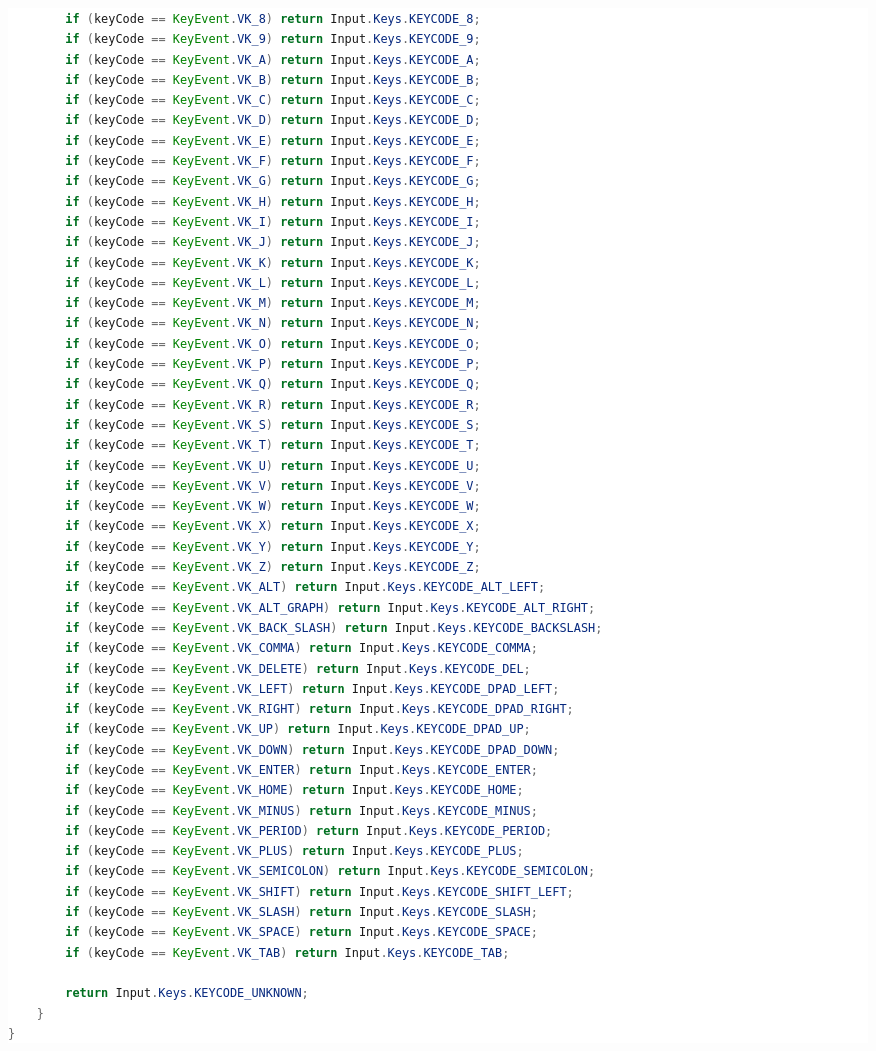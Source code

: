 ```java
		if (keyCode == KeyEvent.VK_8) return Input.Keys.KEYCODE_8;
		if (keyCode == KeyEvent.VK_9) return Input.Keys.KEYCODE_9;
		if (keyCode == KeyEvent.VK_A) return Input.Keys.KEYCODE_A;
		if (keyCode == KeyEvent.VK_B) return Input.Keys.KEYCODE_B;
		if (keyCode == KeyEvent.VK_C) return Input.Keys.KEYCODE_C;
		if (keyCode == KeyEvent.VK_D) return Input.Keys.KEYCODE_D;
		if (keyCode == KeyEvent.VK_E) return Input.Keys.KEYCODE_E;
		if (keyCode == KeyEvent.VK_F) return Input.Keys.KEYCODE_F;
		if (keyCode == KeyEvent.VK_G) return Input.Keys.KEYCODE_G;
		if (keyCode == KeyEvent.VK_H) return Input.Keys.KEYCODE_H;
		if (keyCode == KeyEvent.VK_I) return Input.Keys.KEYCODE_I;
		if (keyCode == KeyEvent.VK_J) return Input.Keys.KEYCODE_J;
		if (keyCode == KeyEvent.VK_K) return Input.Keys.KEYCODE_K;
		if (keyCode == KeyEvent.VK_L) return Input.Keys.KEYCODE_L;
		if (keyCode == KeyEvent.VK_M) return Input.Keys.KEYCODE_M;
		if (keyCode == KeyEvent.VK_N) return Input.Keys.KEYCODE_N;
		if (keyCode == KeyEvent.VK_O) return Input.Keys.KEYCODE_O;
		if (keyCode == KeyEvent.VK_P) return Input.Keys.KEYCODE_P;
		if (keyCode == KeyEvent.VK_Q) return Input.Keys.KEYCODE_Q;
		if (keyCode == KeyEvent.VK_R) return Input.Keys.KEYCODE_R;
		if (keyCode == KeyEvent.VK_S) return Input.Keys.KEYCODE_S;
		if (keyCode == KeyEvent.VK_T) return Input.Keys.KEYCODE_T;
		if (keyCode == KeyEvent.VK_U) return Input.Keys.KEYCODE_U;
		if (keyCode == KeyEvent.VK_V) return Input.Keys.KEYCODE_V;
		if (keyCode == KeyEvent.VK_W) return Input.Keys.KEYCODE_W;
		if (keyCode == KeyEvent.VK_X) return Input.Keys.KEYCODE_X;
		if (keyCode == KeyEvent.VK_Y) return Input.Keys.KEYCODE_Y;
		if (keyCode == KeyEvent.VK_Z) return Input.Keys.KEYCODE_Z;
		if (keyCode == KeyEvent.VK_ALT) return Input.Keys.KEYCODE_ALT_LEFT;
		if (keyCode == KeyEvent.VK_ALT_GRAPH) return Input.Keys.KEYCODE_ALT_RIGHT;
		if (keyCode == KeyEvent.VK_BACK_SLASH) return Input.Keys.KEYCODE_BACKSLASH;
		if (keyCode == KeyEvent.VK_COMMA) return Input.Keys.KEYCODE_COMMA;
		if (keyCode == KeyEvent.VK_DELETE) return Input.Keys.KEYCODE_DEL;
		if (keyCode == KeyEvent.VK_LEFT) return Input.Keys.KEYCODE_DPAD_LEFT;
		if (keyCode == KeyEvent.VK_RIGHT) return Input.Keys.KEYCODE_DPAD_RIGHT;
		if (keyCode == KeyEvent.VK_UP) return Input.Keys.KEYCODE_DPAD_UP;
		if (keyCode == KeyEvent.VK_DOWN) return Input.Keys.KEYCODE_DPAD_DOWN;
		if (keyCode == KeyEvent.VK_ENTER) return Input.Keys.KEYCODE_ENTER;
		if (keyCode == KeyEvent.VK_HOME) return Input.Keys.KEYCODE_HOME;
		if (keyCode == KeyEvent.VK_MINUS) return Input.Keys.KEYCODE_MINUS;
		if (keyCode == KeyEvent.VK_PERIOD) return Input.Keys.KEYCODE_PERIOD;
		if (keyCode == KeyEvent.VK_PLUS) return Input.Keys.KEYCODE_PLUS;
		if (keyCode == KeyEvent.VK_SEMICOLON) return Input.Keys.KEYCODE_SEMICOLON;
		if (keyCode == KeyEvent.VK_SHIFT) return Input.Keys.KEYCODE_SHIFT_LEFT;
		if (keyCode == KeyEvent.VK_SLASH) return Input.Keys.KEYCODE_SLASH;
		if (keyCode == KeyEvent.VK_SPACE) return Input.Keys.KEYCODE_SPACE;
		if (keyCode == KeyEvent.VK_TAB) return Input.Keys.KEYCODE_TAB;

		return Input.Keys.KEYCODE_UNKNOWN;
	}
}
```
